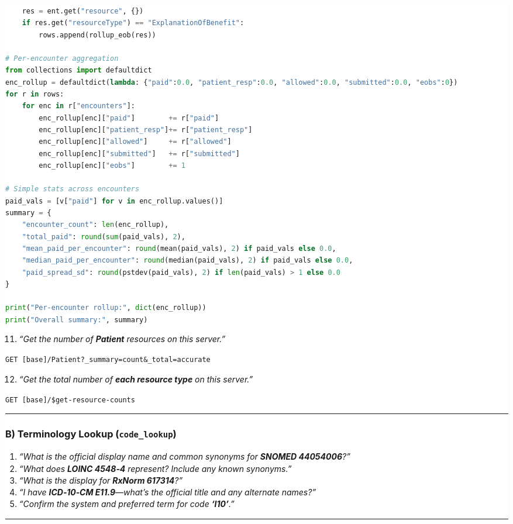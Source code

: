 ```python
    res = ent.get("resource", {})
    if res.get("resourceType") == "ExplanationOfBenefit":
        rows.append(rollup_eob(res))

# Per-encounter aggregation
from collections import defaultdict
enc_rollup = defaultdict(lambda: {"paid":0.0, "patient_resp":0.0, "allowed":0.0, "submitted":0.0, "eobs":0})
for r in rows:
    for enc in r["encounters"]:
        enc_rollup[enc]["paid"]        += r["paid"]
        enc_rollup[enc]["patient_resp"]+= r["patient_resp"]
        enc_rollup[enc]["allowed"]     += r["allowed"]
        enc_rollup[enc]["submitted"]   += r["submitted"]
        enc_rollup[enc]["eobs"]        += 1

# Simple stats across encounters
paid_vals = [v["paid"] for v in enc_rollup.values()]
summary = {
    "encounter_count": len(enc_rollup),
    "total_paid": round(sum(paid_vals), 2),
    "mean_paid_per_encounter": round(mean(paid_vals), 2) if paid_vals else 0.0,
    "median_paid_per_encounter": round(median(paid_vals), 2) if paid_vals else 0.0,
    "paid_spread_sd": round(pstdev(paid_vals), 2) if len(paid_vals) > 1 else 0.0
}

print("Per-encounter rollup:", dict(enc_rollup))
print("Overall summary:", summary)
```




11. *“Get the number of **Patient** resources on this server.”*

```http
GET [base]/Patient?_summary=count&_total=accurate
```

12. *“Get the total number of **each resource type** on this server.”*

```http
GET [base]/$get-resource-counts
```


---

### B) Terminology Lookup (`code_lookup`)

1. *“What is the official display name and common synonyms for **SNOMED 44054006**?”*
2. *“What does **LOINC 4548‑4** represent? Include any known synonyms.”*
3. *“What is the display for **RxNorm 617314**?”*
4. *“I have **ICD‑10‑CM E11.9**—what’s the official title and any alternate names?”*
5. *“Confirm the system and preferred term for code **‘I10’**.”*

---